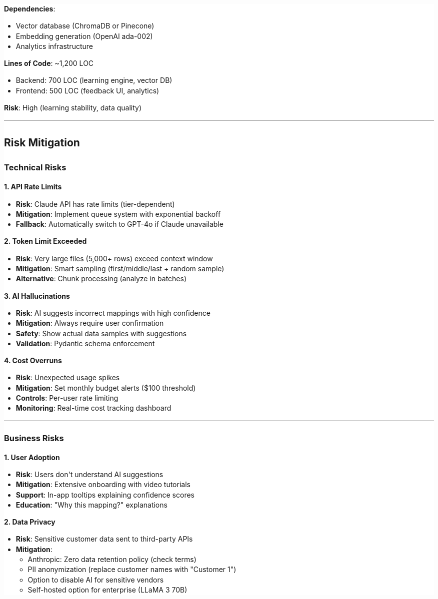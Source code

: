 **Dependencies**:
- Vector database (ChromaDB or Pinecone)
- Embedding generation (OpenAI ada-002)
- Analytics infrastructure

**Lines of Code**: ~1,200 LOC
- Backend: 700 LOC (learning engine, vector DB)
- Frontend: 500 LOC (feedback UI, analytics)

**Risk**: High (learning stability, data quality)

---

## Risk Mitigation

### Technical Risks

**1. API Rate Limits**
- **Risk**: Claude API has rate limits (tier-dependent)
- **Mitigation**: Implement queue system with exponential backoff
- **Fallback**: Automatically switch to GPT-4o if Claude unavailable

**2. Token Limit Exceeded**
- **Risk**: Very large files (5,000+ rows) exceed context window
- **Mitigation**: Smart sampling (first/middle/last + random sample)
- **Alternative**: Chunk processing (analyze in batches)

**3. AI Hallucinations**
- **Risk**: AI suggests incorrect mappings with high confidence
- **Mitigation**: Always require user confirmation
- **Safety**: Show actual data samples with suggestions
- **Validation**: Pydantic schema enforcement

**4. Cost Overruns**
- **Risk**: Unexpected usage spikes
- **Mitigation**: Set monthly budget alerts ($100 threshold)
- **Controls**: Per-user rate limiting
- **Monitoring**: Real-time cost tracking dashboard

---

### Business Risks

**1. User Adoption**
- **Risk**: Users don't understand AI suggestions
- **Mitigation**: Extensive onboarding with video tutorials
- **Support**: In-app tooltips explaining confidence scores
- **Education**: "Why this mapping?" explanations

**2. Data Privacy**
- **Risk**: Sensitive customer data sent to third-party APIs
- **Mitigation**:
  - Anthropic: Zero data retention policy (check terms)
  - PII anonymization (replace customer names with "Customer 1")
  - Option to disable AI for sensitive vendors
  - Self-hosted option for enterprise (LLaMA 3 70B)
